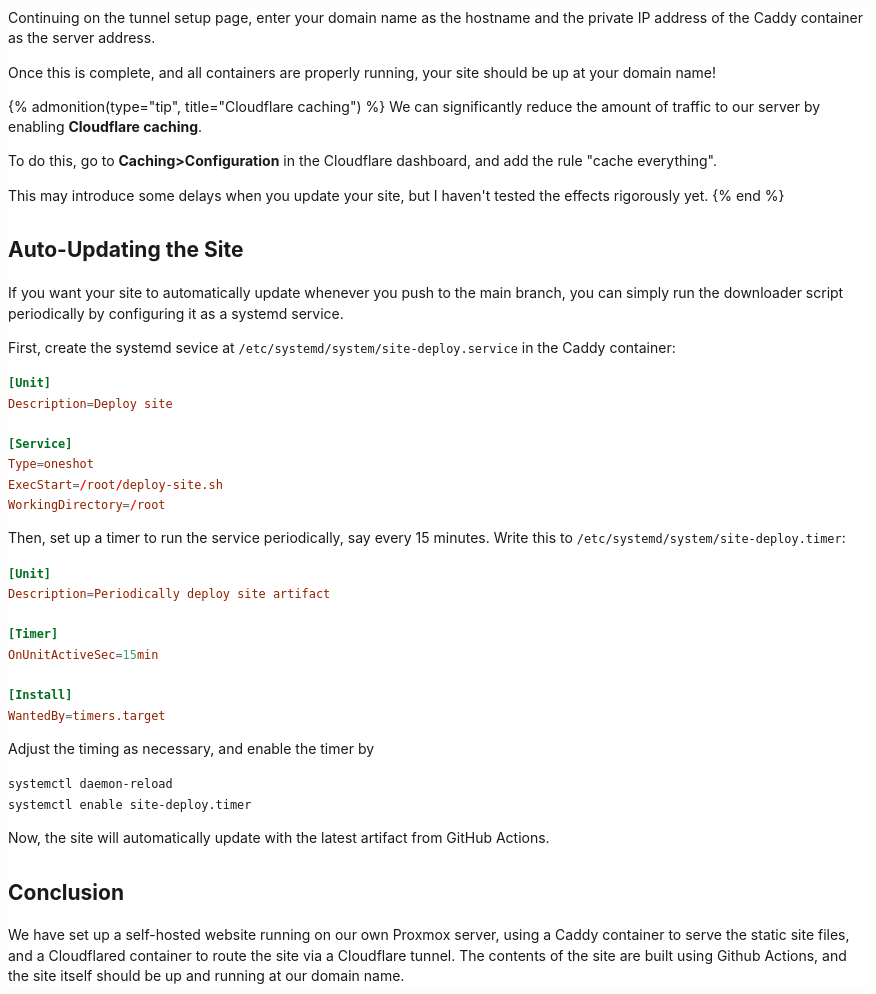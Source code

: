 Continuing on the tunnel setup page, enter your domain name as the hostname and the private IP address of the Caddy container as the server address.

Once this is complete, and all containers are properly running, your site should be up at your domain name!

{% admonition(type="tip", title="Cloudflare caching") %}
We can significantly reduce the amount of traffic to our server by enabling **Cloudflare caching**.

To do this, go to **Caching>Configuration** in the Cloudflare dashboard, and add the rule "cache everything".

This may introduce some delays when you update your site, but I haven't tested the effects rigorously yet.
{% end %}

## Auto-Updating the Site

If you want your site to automatically update whenever you push to the main branch, you can simply run the downloader script periodically by configuring it as a systemd service.

First, create the systemd sevice at `/etc/systemd/system/site-deploy.service` in the Caddy container:
```conf
[Unit]
Description=Deploy site

[Service]
Type=oneshot
ExecStart=/root/deploy-site.sh
WorkingDirectory=/root
```

Then, set up a timer to run the service periodically, say every 15 minutes.
Write this to `/etc/systemd/system/site-deploy.timer`:
```conf
[Unit]
Description=Periodically deploy site artifact

[Timer]
OnUnitActiveSec=15min

[Install]
WantedBy=timers.target
```
Adjust the timing as necessary, and enable the timer by
```bash
systemctl daemon-reload
systemctl enable site-deploy.timer
```
Now, the site will automatically update with the latest artifact from GitHub Actions.

## Conclusion

We have set up a self-hosted website running on our own Proxmox server, using a Caddy container to serve the static site files, and a Cloudflared container to route the site via a Cloudflare tunnel.
The contents of the site are built using Github Actions, and the site itself should be up and running at our domain name.
